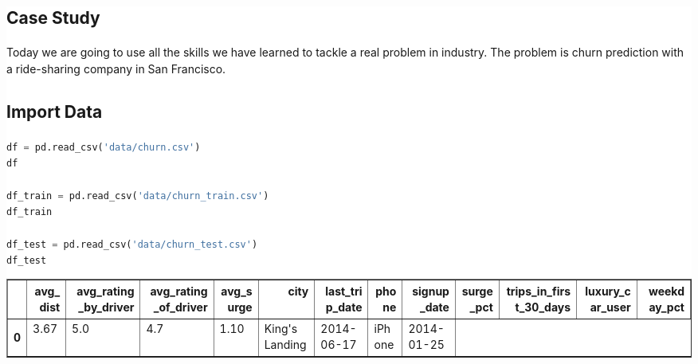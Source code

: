 ## Case Study

Today we are going to use all the skills we have learned to tackle a real
problem in industry. The problem is churn prediction with a ride-sharing
company in San Francisco.  


## Import Data


```python
df = pd.read_csv('data/churn.csv')
df

df_train = pd.read_csv('data/churn_train.csv')
df_train

df_test = pd.read_csv('data/churn_test.csv')
df_test
```




<div>
<style scoped>
    .dataframe tbody tr th:only-of-type {
        vertical-align: middle;
    }

    .dataframe tbody tr th {
        vertical-align: top;
    }

    .dataframe thead th {
        text-align: right;
    }
</style>
<table border="1" class="dataframe">
  <thead>
    <tr style="text-align: right;">
      <th></th>
      <th>avg_dist</th>
      <th>avg_rating_by_driver</th>
      <th>avg_rating_of_driver</th>
      <th>avg_surge</th>
      <th>city</th>
      <th>last_trip_date</th>
      <th>phone</th>
      <th>signup_date</th>
      <th>surge_pct</th>
      <th>trips_in_first_30_days</th>
      <th>luxury_car_user</th>
      <th>weekday_pct</th>
    </tr>
  </thead>
  <tbody>
    <tr>
      <th>0</th>
      <td>3.67</td>
      <td>5.0</td>
      <td>4.7</td>
      <td>1.10</td>
      <td>King's Landing</td>
      <td>2014-06-17</td>
      <td>iPhone</td>
      <td>2014-01-25</td>